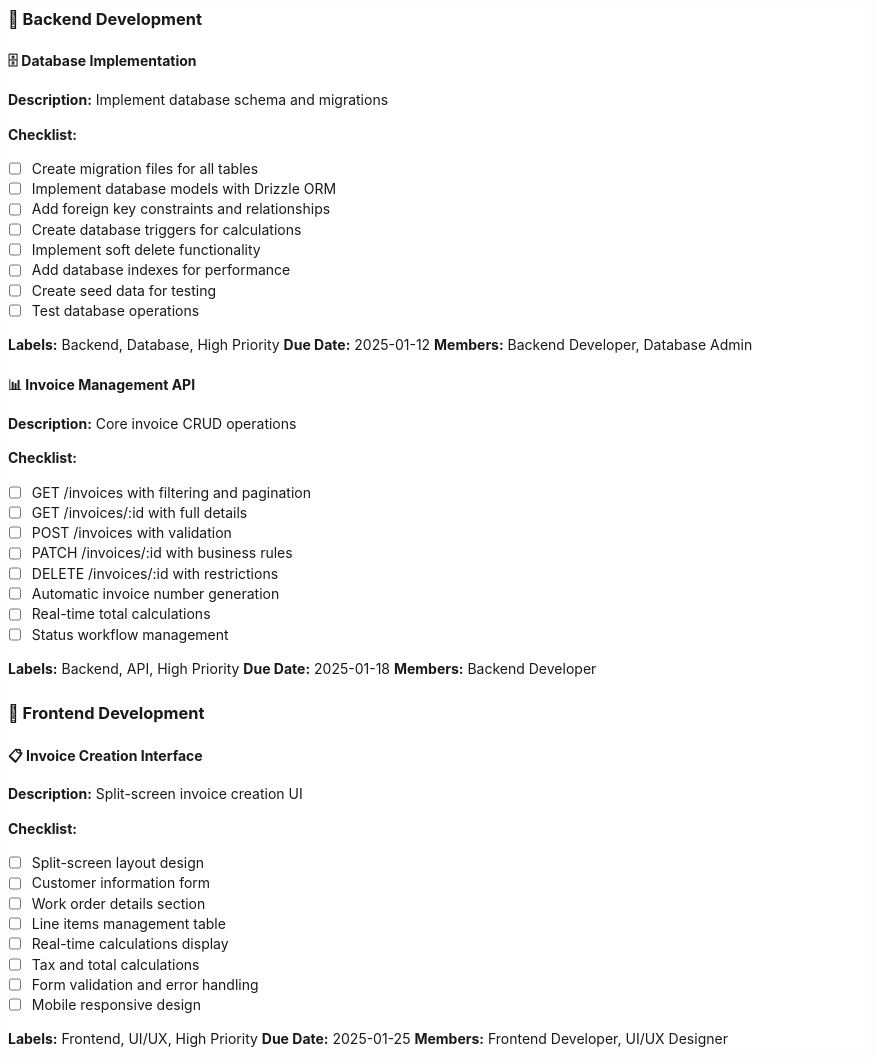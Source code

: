 ### 🔧 Backend Development

#### 🗄️ Database Implementation
**Description:** Implement database schema and migrations

**Checklist:**
- [ ] Create migration files for all tables
- [ ] Implement database models with Drizzle ORM
- [ ] Add foreign key constraints and relationships
- [ ] Create database triggers for calculations
- [ ] Implement soft delete functionality
- [ ] Add database indexes for performance
- [ ] Create seed data for testing
- [ ] Test database operations

**Labels:** Backend, Database, High Priority
**Due Date:** 2025-01-12
**Members:** Backend Developer, Database Admin

#### 📊 Invoice Management API
**Description:** Core invoice CRUD operations

**Checklist:**
- [ ] GET /invoices with filtering and pagination
- [ ] GET /invoices/:id with full details
- [ ] POST /invoices with validation
- [ ] PATCH /invoices/:id with business rules
- [ ] DELETE /invoices/:id with restrictions
- [ ] Automatic invoice number generation
- [ ] Real-time total calculations
- [ ] Status workflow management

**Labels:** Backend, API, High Priority
**Due Date:** 2025-01-18
**Members:** Backend Developer

### 🎨 Frontend Development

#### 📋 Invoice Creation Interface
**Description:** Split-screen invoice creation UI

**Checklist:**
- [ ] Split-screen layout design
- [ ] Customer information form
- [ ] Work order details section
- [ ] Line items management table
- [ ] Real-time calculations display
- [ ] Tax and total calculations
- [ ] Form validation and error handling
- [ ] Mobile responsive design

**Labels:** Frontend, UI/UX, High Priority
**Due Date:** 2025-01-25
**Members:** Frontend Developer, UI/UX Designer
